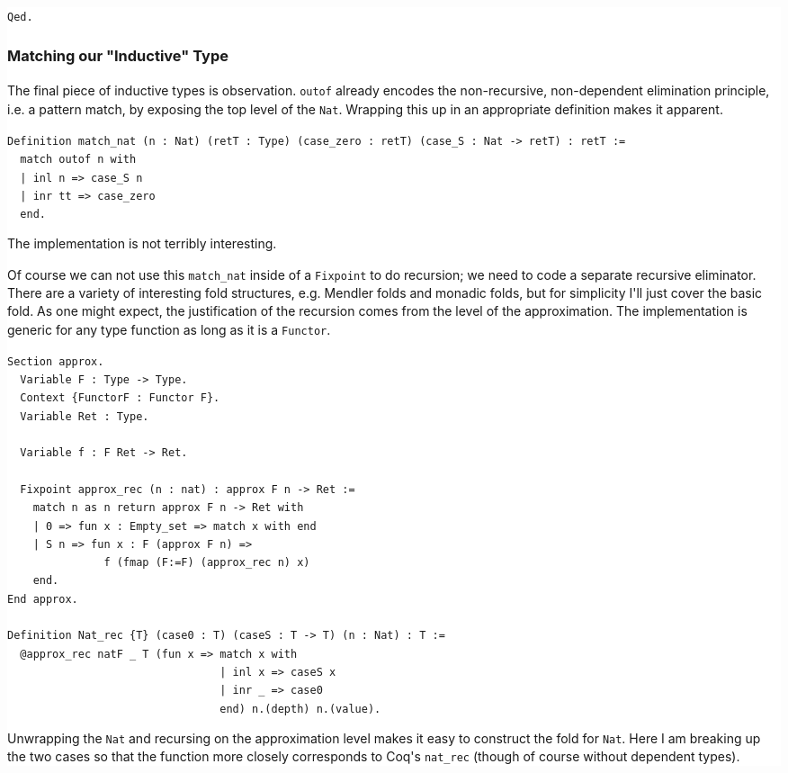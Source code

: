 ```coq
Qed.
```

### Matching our "Inductive" Type ###

The final piece of inductive types is observation. ```outof``` already encodes the non-recursive, non-dependent elimination principle, i.e. a pattern match, by exposing the top level of the ```Nat```. Wrapping this up in an appropriate definition makes it apparent.

```coq
Definition match_nat (n : Nat) (retT : Type) (case_zero : retT) (case_S : Nat -> retT) : retT :=
  match outof n with
  | inl n => case_S n
  | inr tt => case_zero
  end.
```

The implementation is not terribly interesting.

Of course we can not use this ```match_nat``` inside of a ```Fixpoint``` to do recursion; we need to code a separate recursive eliminator.
There are a variety of interesting fold structures, e.g. Mendler folds and monadic folds, but for simplicity I'll just cover the basic fold.
As one might expect, the justification of the recursion comes from the level of the approximation.
The implementation is generic for any type function as long as it is a ```Functor```.

```coq
Section approx.
  Variable F : Type -> Type.
  Context {FunctorF : Functor F}.
  Variable Ret : Type.

  Variable f : F Ret -> Ret.

  Fixpoint approx_rec (n : nat) : approx F n -> Ret :=
    match n as n return approx F n -> Ret with
    | 0 => fun x : Empty_set => match x with end
    | S n => fun x : F (approx F n) =>
               f (fmap (F:=F) (approx_rec n) x)
    end.
End approx.

Definition Nat_rec {T} (case0 : T) (caseS : T -> T) (n : Nat) : T :=
  @approx_rec natF _ T (fun x => match x with
                                 | inl x => caseS x
                                 | inr _ => case0
                                 end) n.(depth) n.(value).
```

Unwrapping the ```Nat``` and recursing on the approximation level makes it easy to construct the fold for ```Nat```.
Here I am breaking up the two cases so that the function more closely corresponds to Coq's ```nat_rec``` (though of course without dependent types).
